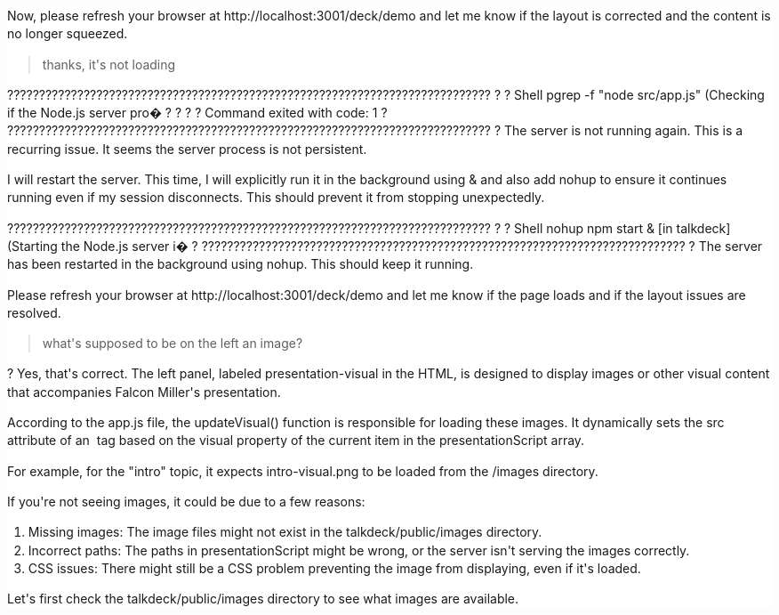 
  Now, please refresh your browser at http://localhost:3001/deck/demo and
  let me know if the layout is corrected and the content is no longer
  squeezed.

> thanks, it's not loading

 ????????????????????????????????????????????????????????????????????????????
 ? ?  Shell pgrep -f "node src/app.js" (Checking if the Node.js server pro� ?
 ?                                                                          ?
 ?    Command exited with code: 1                                           ?
 ????????????????????????????????????????????????????????????????????????????
? The server is not running again. This is a recurring issue. It seems the
  server process is not persistent.


  I will restart the server. This time, I will explicitly run it in the
  background using & and also add nohup to ensure it continues running even
  if my session disconnects. This should prevent it from stopping
  unexpectedly.


 ????????????????????????????????????????????????????????????????????????????
 ? ?  Shell nohup npm start & [in talkdeck] (Starting the Node.js server i� ?
 ????????????????????????????????????????????????????????????????????????????
? The server has been restarted in the background using nohup. This should
  keep it running.


  Please refresh your browser at http://localhost:3001/deck/demo and let me
  know if the page loads and if the layout issues are resolved.

> what's supposed to be on the left an image?

? Yes, that's correct. The left panel, labeled presentation-visual in the
  HTML, is designed to display images or other visual content that
  accompanies Falcon Miller's presentation.


  According to the app.js file, the updateVisual() function is responsible
  for loading these images. It dynamically sets the src attribute of an
  <img> tag based on the visual property of the current item in the
  presentationScript array.


  For example, for the "intro" topic, it expects intro-visual.png to be
  loaded from the /images directory.


  If you're not seeing images, it could be due to a few reasons:
   1. Missing images: The image files might not exist in the
      talkdeck/public/images directory.
   2. Incorrect paths: The paths in presentationScript might be wrong, or
      the server isn't serving the images correctly.
   3. CSS issues: There might still be a CSS problem preventing the image
      from displaying, even if it's loaded.


  Let's first check the talkdeck/public/images directory to see what images
  are available.

